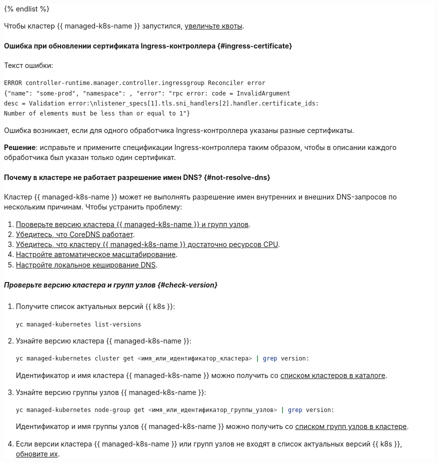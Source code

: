{% endlist %}

Чтобы кластер {{ managed-k8s-name }} запустился, [увеличьте квоты](../../managed-kubernetes/concepts/limits.md).

#### Ошибка при обновлении сертификата Ingress-контроллера {#ingress-certificate}

Текст ошибки:

```text
ERROR controller-runtime.manager.controller.ingressgroup Reconciler error
{"name": "some-prod", "namespace": , "error": "rpc error: code = InvalidArgument
desc = Validation error:\nlistener_specs[1].tls.sni_handlers[2].handler.certificate_ids:
Number of elements must be less than or equal to 1"}
```

Ошибка возникает, если для одного обработчика Ingress-контроллера указаны разные сертификаты.

**Решение**: исправьте и примените спецификации Ingress-контроллера таким образом, чтобы в описании каждого обработчика был указан только один сертификат.

#### Почему в кластере не работает разрешение имен DNS? {#not-resolve-dns}

Кластер {{ managed-k8s-name }} может не выполнять разрешение имен внутренних и внешних DNS-запросов по нескольким причинам. Чтобы устранить проблему:
1. [Проверьте версию кластера {{ managed-k8s-name }} и групп узлов](#check-version).
1. [Убедитесь, что CoreDNS работает](#check-coredns).
1. [Убедитесь, что кластеру {{ managed-k8s-name }} достаточно ресурсов CPU](#check-cpu).
1. [Настройте автоматическое масштабирование](#dns-autoscaler).
1. [Настройте локальное кеширование DNS](#node-local-dns).

##### Проверьте версию кластера и групп узлов {#check-version}

1. Получите список актуальных версий {{ k8s }}:

   ```bash
   yc managed-kubernetes list-versions
   ```

1. Узнайте версию кластера {{ managed-k8s-name }}:

   ```bash
   yc managed-kubernetes cluster get <имя_или_идентификатор_кластера> | grep version:
   ```

   Идентификатор и имя кластера {{ managed-k8s-name }} можно получить со [списком кластеров в каталоге](../../managed-kubernetes/operations/kubernetes-cluster/kubernetes-cluster-list.md#list).
1. Узнайте версию группы узлов {{ managed-k8s-name }}:

   ```bash
   yc managed-kubernetes node-group get <имя_или_идентификатор_группы_узлов> | grep version:
   ```

   Идентификатор и имя группы узлов {{ managed-k8s-name }} можно получить со [списком групп узлов в кластере](../../managed-kubernetes/operations/node-group/node-group-list.md#list).
1. Если версии кластера {{ managed-k8s-name }} или групп узлов не входят в список актуальных версий {{ k8s }}, [обновите их](../../managed-kubernetes/operations/update-kubernetes.md).
